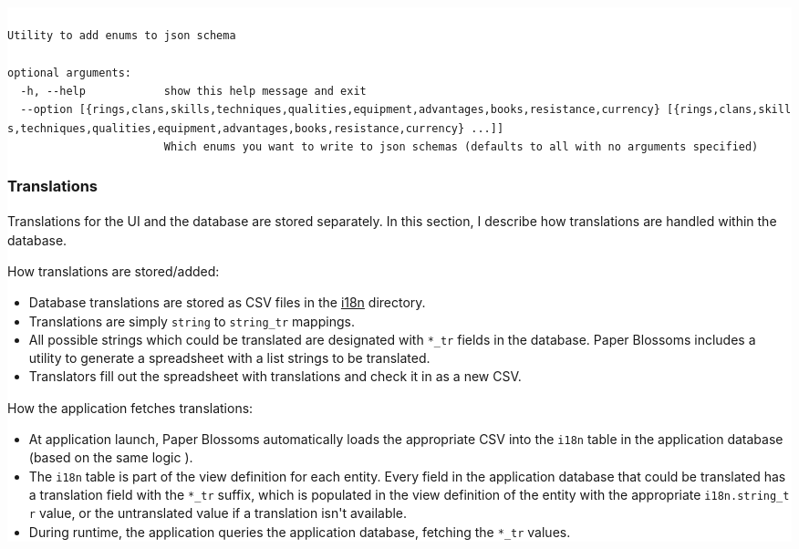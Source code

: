 ```

Utility to add enums to json schema

optional arguments:
  -h, --help            show this help message and exit
  --option [{rings,clans,skills,techniques,qualities,equipment,advantages,books,resistance,currency} [{rings,clans,skills,techniques,qualities,equipment,advantages,books,resistance,currency} ...]]
                        Which enums you want to write to json schemas (defaults to all with no arguments specified)
```

### Translations

Translations for the UI and the database are stored separately. In this section, I describe how translations are handled within the database.

How translations are stored/added:

- Database translations are stored as CSV files in the [i18n](i18n/) directory.
- Translations are simply `string` to `string_tr` mappings.
- All possible strings which could be translated are designated with `*_tr` fields in the database. Paper Blossoms includes a utility to generate a spreadsheet with a list strings to be translated.
- Translators fill out the spreadsheet with translations and check it in as a new CSV.

How the application fetches translations:

- At application launch, Paper Blossoms automatically loads the appropriate CSV into the `i18n` table in the application database (based on the same logic ).
- The `i18n` table is part of the view definition for each entity. Every field in the application database that could be translated has a translation field with the `*_tr` suffix, which is populated in the view definition of the entity with the appropriate `i18n.string_tr` value, or the untranslated value if a translation isn't available.
- During runtime, the application queries the application database, fetching the `*_tr` values.